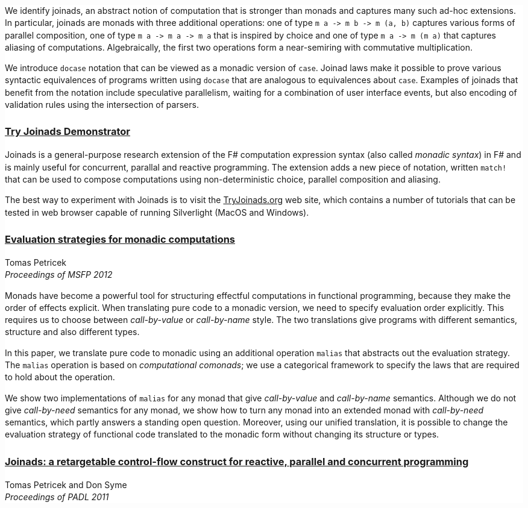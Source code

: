 We identify joinads, an abstract notion of computation that is stronger than monads 
and captures many such ad-hoc extensions. In particular, joinads are monads with three 
additional operations: one of type `m a -> m b -> m (a, b)` captures various forms of 
parallel composition, one of type `m a -> m a -> m a` that is inspired by choice and one 
of type `m a -> m (m a)` that captures aliasing of computations. Algebraically, the first 
two operations form a near-semiring with commutative multiplication. 

We introduce `docase` notation that can be viewed as a monadic version of `case`. Joinad 
laws make it possible to prove various syntactic equivalences of programs written using 
`docase` that are analogous to equivalences about `case`. Examples of joinads that benefit 
from the notation include speculative parallelism, waiting for a combination of user 
interface events, but also encoding of validation rules using the intersection of parsers. 

### [Try Joinads Demonstrator](http://tryjoinads.org/)

Joinads is a general-purpose research extension of the F# computation expression syntax (also 
called _monadic syntax_) in F# and is mainly useful for concurrent, parallal and reactive 
programming. The extension adds a new piece of notation, written `match!` that can be 
used to compose computations using non-deterministic choice, parallel composition and aliasing.

The best way to experiment with Joinads is to visit the [TryJoinads.org](http://tryjoinads.org/)
web site, which contains a number of tutorials that can be tested in web browser capable
of running Silverlight (MacOS and Windows).


### [Evaluation strategies for monadic computations](http://www.cl.cam.ac.uk/~tp322/papers/malias.html)

Tomas Petricek  
_Proceedings of MSFP 2012_

Monads have become a powerful tool for structuring effectful computations in functional 
programming, because they make the order of effects explicit. When translating pure code to a 
monadic version, we need to specify evaluation order explicitly. This requires us to choose 
between _call-by-value_ or _call-by-name_ style. The two translations give programs with 
different semantics, structure and also different types.

In this paper, we translate pure code to monadic using an additional operation `malias` 
that abstracts out the evaluation strategy. The `malias` operation is based on _computational comonads_; 
we use a categorical framework to specify the laws that are required to hold about the operation.

We show two implementations of `malias` for any monad that give _call-by-value_ and 
_call-by-name_ semantics. Although we do not give _call-by-need_ semantics for any monad, we 
show how to turn any monad into an extended monad with _call-by-need_ semantics, which partly 
answers a standing open question. Moreover, using our unified translation, it is possible to 
change the evaluation strategy of functional code translated to the monadic form without 
changing its structure or types. 


### [Joinads: a retargetable control-flow construct for reactive, parallel and concurrent programming](http://www.cl.cam.ac.uk/~tp322/papers/joinads.html)

Tomas Petricek and Don Syme  
_Proceedings of PADL 2011_
